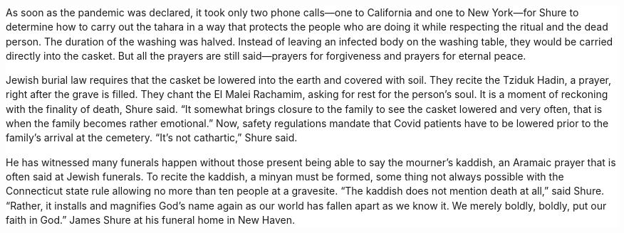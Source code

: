 As soon as the pandemic was declared, it took only 
two phone calls—one to California and one to New 
York—for Shure to determine how to carry out the 
tahara in a way that protects the people who are doing 
it while respecting the ritual and the dead person. The 
duration of the washing was halved. Instead of leaving 
an infected body on the washing table, they would be 
carried directly into the casket. But all the prayers are 
still said—prayers for forgiveness and prayers for eternal 
peace. 


Jewish burial law requires that the casket be lowered 
into the earth and covered with soil. They recite the 
Tziduk Hadin, a prayer, right after the grave is filled. 
They chant the El Malei Rachamim, asking for rest for 
the person’s soul. It is a moment of reckoning with the 
finality of death, Shure said. “It somewhat brings closure 
to the family to see the casket lowered and very often, 
that is when the family becomes rather emotional.” 
Now, safety regulations mandate that Covid patients 
have to be lowered prior to the family’s arrival at the 
cemetery. “It’s not cathartic,” Shure said. 


He has witnessed many funerals happen without 
those present being able to say the mourner’s kaddish, 
an Aramaic prayer that is often said at Jewish funerals. 
To recite the kaddish, a minyan must be formed, some­
thing not always possible with the Connecticut state 
rule allowing no more than ten people at a gravesite. 
“The kaddish does not mention death at all,” said 
Shure. “Rather, it installs and magnifies God’s name 
again as our world has fallen apart as we know it. We 
merely boldly, boldly, put our faith in God.”
James Shure at his funeral home in New Haven.
